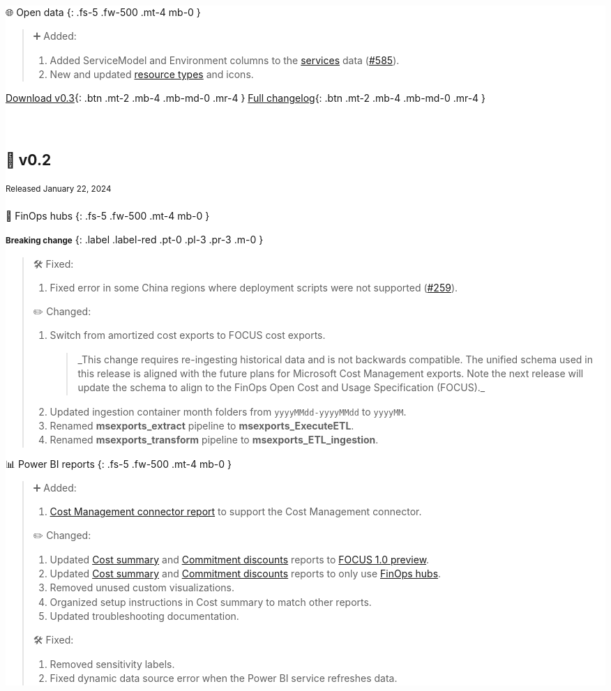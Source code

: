 🌐 Open data
{: .fs-5 .fw-500 .mt-4 mb-0 }

> ➕ Added:
>
> 1. Added ServiceModel and Environment columns to the [services](../_reporting/data/README.md#-services) data ([#585](https://github.com/microsoft/finops-toolkit/issues/585)).
> 2. New and updated [resource types](../_reporting/data/README.md#-resource-types) and icons.

[Download v0.3](https://github.com/microsoft/finops-toolkit/releases/tag/v0.3){: .btn .mt-2 .mb-4 .mb-md-0 .mr-4 }
[Full changelog](https://github.com/microsoft/finops-toolkit/compare/v0.2...v0.3){: .btn .mt-2 .mb-4 .mb-md-0 .mr-4 }

<br>

## 🚚 v0.2

<sup>Released January 22, 2024</sup>

🏦 FinOps hubs
{: .fs-5 .fw-500 .mt-4 mb-0 }

<small>**Breaking change**</small>
{: .label .label-red .pt-0 .pl-3 .pr-3 .m-0 }

> 🛠️ Fixed:
>
> 1. Fixed error in some China regions where deployment scripts were not supported ([#259](https://github.com/microsoft/finops-toolkit/issues/259)).
>
> ✏️ Changed:
>
> 1. Switch from amortized cost exports to FOCUS cost exports.
>    <blockquote class="important" markdown="1">
>       _This change requires re-ingesting historical data and is not backwards compatible. The unified schema used in this release is aligned with the future plans for Microsoft Cost Management exports. Note the next release will update the schema to align to the FinOps Open Cost and Usage Specification (FOCUS)._
>    </blockquote>
> 2. Updated ingestion container month folders from `yyyyMMdd-yyyyMMdd` to `yyyyMM`.
> 3. Renamed **msexports_extract** pipeline to **msexports_ExecuteETL**.
> 4. Renamed **msexports_transform** pipeline to **msexports_ETL_ingestion**.

📊 Power BI reports
{: .fs-5 .fw-500 .mt-4 mb-0 }

> ➕ Added:
>
> 1. [Cost Management connector report](../_reporting/power-bi/connector.md) to support the Cost Management connector.
>
> ✏️ Changed:
>
> 1. Updated [Cost summary](../_reporting/power-bi/cost-summary.md) and [Commitment discounts](../_reporting/power-bi/rate-optimization.md) reports to [FOCUS 1.0 preview](../_docs/focus/README.md).
> 2. Updated [Cost summary](../_reporting/power-bi/cost-summary.md) and [Commitment discounts](../_reporting/power-bi/rate-optimization.md) reports to only use [FinOps hubs](../_reporting/hubs/README.md).
> 3. Removed unused custom visualizations.
> 4. Organized setup instructions in Cost summary to match other reports.
> 5. Updated troubleshooting documentation.
>
> 🛠️ Fixed:
>
> 1. Removed sensitivity labels.
> 2. Fixed dynamic data source error when the Power BI service refreshes data.